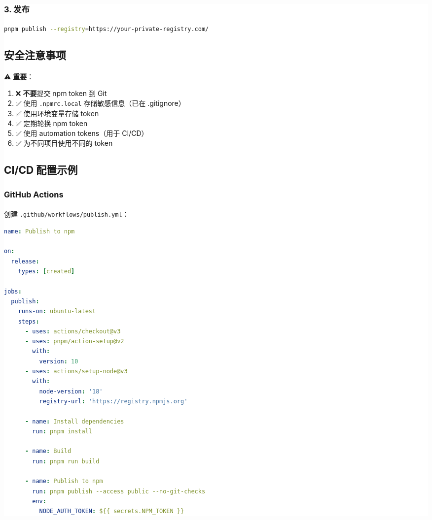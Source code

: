 ### 3. 发布

```bash
pnpm publish --registry=https://your-private-registry.com/
```

## 安全注意事项

⚠️ **重要**：

1. ❌ **不要**提交 npm token 到 Git
2. ✅ 使用 `.npmrc.local` 存储敏感信息（已在 .gitignore）
3. ✅ 使用环境变量存储 token
4. ✅ 定期轮换 npm token
5. ✅ 使用 automation tokens（用于 CI/CD）
6. ✅ 为不同项目使用不同的 token

## CI/CD 配置示例

### GitHub Actions

创建 `.github/workflows/publish.yml`：

```yaml
name: Publish to npm

on:
  release:
    types: [created]

jobs:
  publish:
    runs-on: ubuntu-latest
    steps:
      - uses: actions/checkout@v3
      - uses: pnpm/action-setup@v2
        with:
          version: 10
      - uses: actions/setup-node@v3
        with:
          node-version: '18'
          registry-url: 'https://registry.npmjs.org'

      - name: Install dependencies
        run: pnpm install

      - name: Build
        run: pnpm run build

      - name: Publish to npm
        run: pnpm publish --access public --no-git-checks
        env:
          NODE_AUTH_TOKEN: ${{ secrets.NPM_TOKEN }}
```
